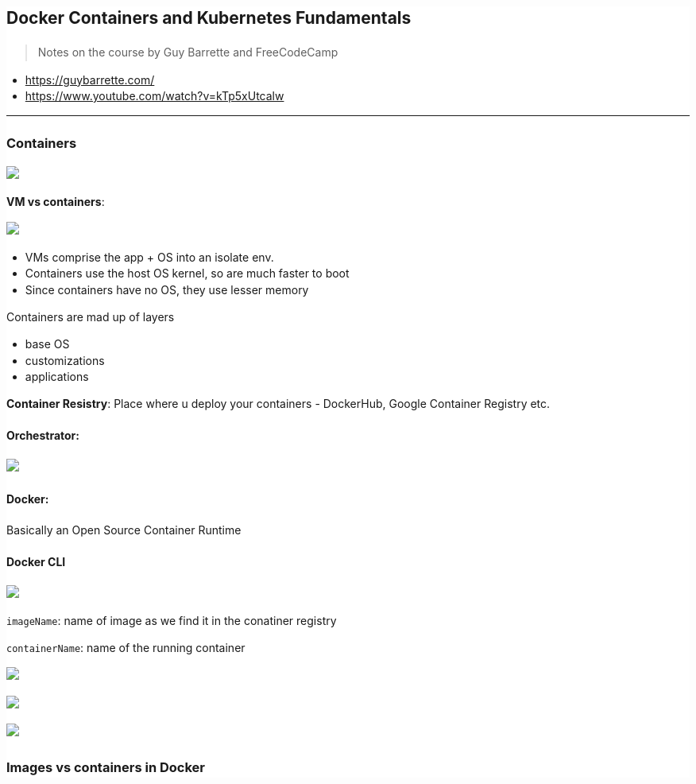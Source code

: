 ## Docker Containers and Kubernetes Fundamentals

> Notes on the course by Guy Barrette and FreeCodeCamp

- https://guybarrette.com/
- https://www.youtube.com/watch?v=kTp5xUtcalw

---

### Containers

![](https://imgur.com/x6Q22Fd.png)

__VM vs containers__:

![](https://imgur.com/cBmkddf.png)

- VMs comprise the app + OS into an isolate env. 
- Containers use the host OS kernel, so are much faster to boot
- Since containers have no OS, they use lesser memory


Containers are mad up of layers
- base OS
- customizations
- applications


__Container Resistry__: Place where u deploy your containers - DockerHub, Google Container Registry etc.

#### Orchestrator:

![](https://imgur.com/sZgLDiy.png)


#### Docker:

Basically an Open Source Container Runtime

#### Docker CLI

![](https://imgur.com/u5qWLtO.png)

`imageName`: name of image as we find it in the conatiner registry

`containerName`: name of the running container

![](https://imgur.com/9VjVtcX.png)

![](https://imgur.com/yimUUXG.png)

![](https://imgur.com/NTIFkTp.png)

### Images vs containers in Docker
